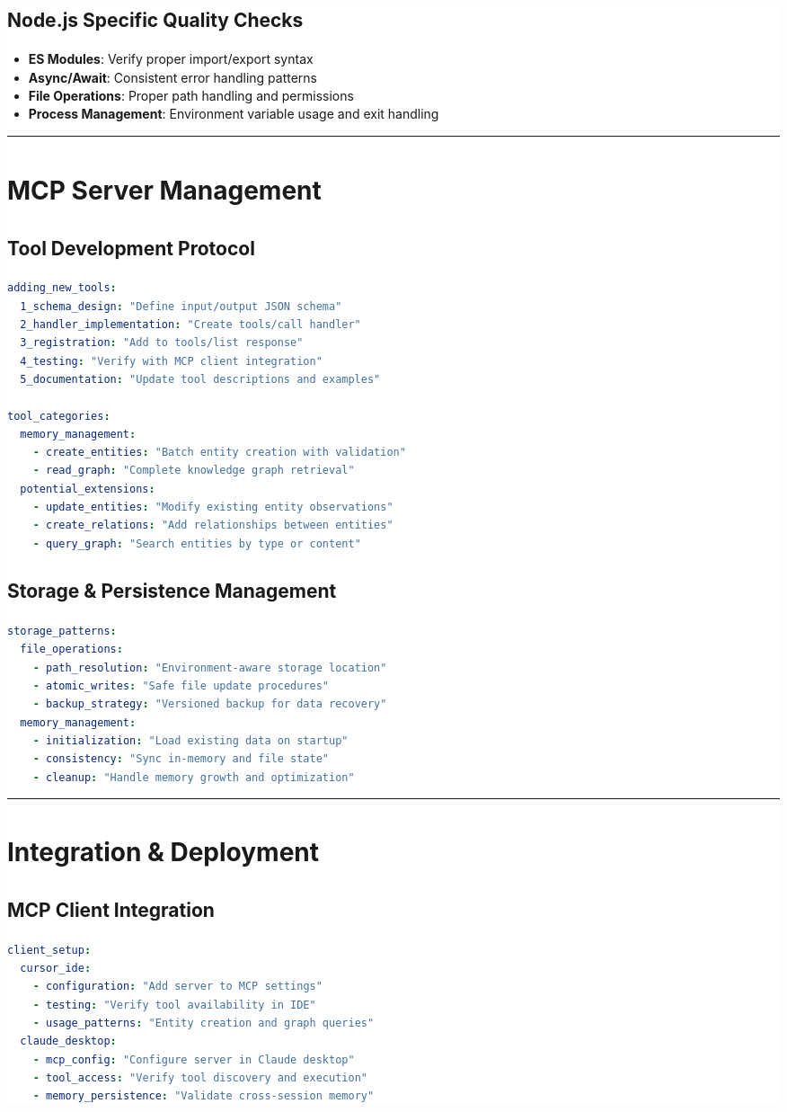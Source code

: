 ## Node.js Specific Quality Checks
- **ES Modules**: Verify proper import/export syntax
- **Async/Await**: Consistent error handling patterns
- **File Operations**: Proper path handling and permissions
- **Process Management**: Environment variable usage and exit handling

---

# MCP Server Management

## Tool Development Protocol
```yaml
adding_new_tools:
  1_schema_design: "Define input/output JSON schema"
  2_handler_implementation: "Create tools/call handler"
  3_registration: "Add to tools/list response"
  4_testing: "Verify with MCP client integration"
  5_documentation: "Update tool descriptions and examples"

tool_categories:
  memory_management:
    - create_entities: "Batch entity creation with validation"
    - read_graph: "Complete knowledge graph retrieval"
  potential_extensions:
    - update_entities: "Modify existing entity observations"
    - create_relations: "Add relationships between entities"
    - query_graph: "Search entities by type or content"
```

## Storage & Persistence Management
```yaml
storage_patterns:
  file_operations:
    - path_resolution: "Environment-aware storage location"
    - atomic_writes: "Safe file update procedures"
    - backup_strategy: "Versioned backup for data recovery"
  memory_management:
    - initialization: "Load existing data on startup"
    - consistency: "Sync in-memory and file state"
    - cleanup: "Handle memory growth and optimization"
```

---

# Integration & Deployment

## MCP Client Integration
```yaml
client_setup:
  cursor_ide:
    - configuration: "Add server to MCP settings"
    - testing: "Verify tool availability in IDE"
    - usage_patterns: "Entity creation and graph queries"
  claude_desktop:
    - mcp_config: "Configure server in Claude desktop"
    - tool_access: "Verify tool discovery and execution"
    - memory_persistence: "Validate cross-session memory"
```
